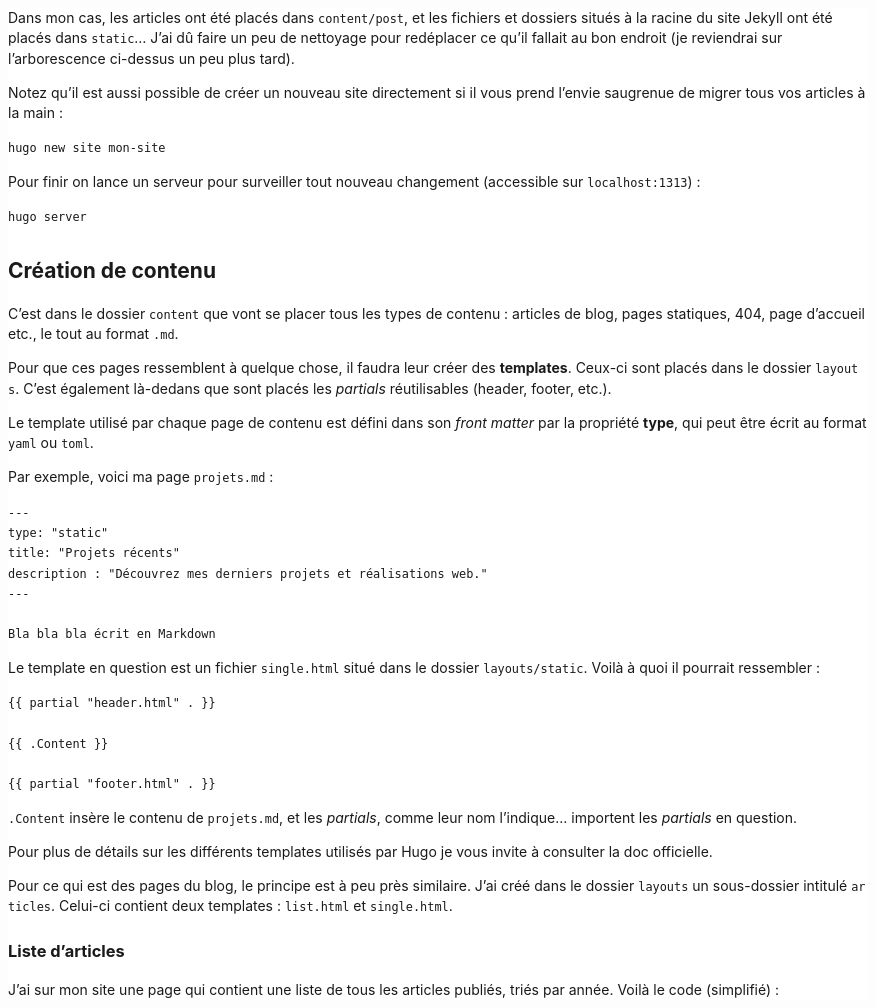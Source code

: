 Dans mon cas, les articles ont été placés dans `content/post`, et les fichiers et dossiers situés à la racine du site Jekyll ont été placés dans `static`… J’ai dû faire un peu de nettoyage pour redéplacer ce qu’il fallait au bon endroit (je reviendrai sur l’arborescence ci-dessus un peu plus tard).

Notez qu’il est aussi possible de créer un nouveau site directement si il vous prend l’envie saugrenue de migrer tous vos articles à la main :

<pre><code class="bash">hugo new site mon-site</code></pre>

Pour finir on lance un serveur pour surveiller tout nouveau changement (accessible sur `localhost:1313`) :

<pre><code class="bash">hugo server</code></pre>

## Création de contenu

C’est dans le dossier `content` que vont se placer tous les types de contenu : articles de blog, pages statiques, 404, page d’accueil etc., le tout au format `.md`.

Pour que ces pages ressemblent à quelque chose, il faudra leur créer des **templates**. Ceux-ci sont placés dans le dossier `layouts`. C’est également là-dedans que sont placés les _partials_ réutilisables (header, footer, etc.).

Le template utilisé par chaque page de contenu est défini dans son _front matter_ par la propriété **type**, qui peut être écrit au format `yaml` ou `toml`.

Par exemple, voici ma page `projets.md` :

<pre><code class="nohighlight">---
type: "static"
title: "Projets récents"
description : "Découvrez mes derniers projets et réalisations web."
---

Bla bla bla écrit en Markdown</code></pre>

Le template en question est un fichier `single.html` situé dans le dossier `layouts/static`. Voilà à quoi il pourrait ressembler :

<pre><code class="nohighlight">{{ partial "header.html" . }}

{{ .Content }}

{{ partial "footer.html" . }}</code></pre>

`.Content` insère le contenu de `projets.md`, et les _partials_, comme leur nom l’indique… importent les _partials_ en question.

<p class="info">Pour plus de détails sur les différents templates utilisés par Hugo je vous invite à consulter la doc officielle.</p>

Pour ce qui est des pages du blog, le principe est à peu près similaire. J’ai créé dans le dossier `layouts` un sous-dossier intitulé `articles`. Celui-ci contient deux templates : `list.html` et `single.html`.

### Liste d’articles

J’ai sur mon site une page qui contient une liste de tous les articles publiés, triés par année. Voilà le code (simplifié) :
